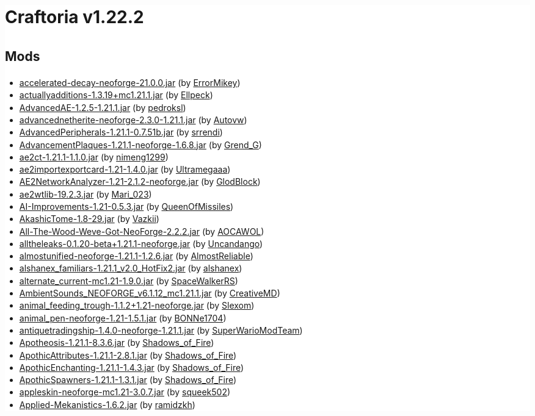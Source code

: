 # Craftoria v1.22.2

## Mods

  * [accelerated-decay-neoforge-21.0.0.jar](https://www.curseforge.com/minecraft/mc-mods/accelerated-decay/files/5433036) (by [ErrorMikey](https://www.curseforge.com/members/ErrorMikey/projects))
  * [actuallyadditions-1.3.19+mc1.21.1.jar](https://www.curseforge.com/minecraft/mc-mods/actually-additions/files/6485010) (by [Ellpeck](https://www.curseforge.com/members/Ellpeck/projects))
  * [AdvancedAE-1.2.5-1.21.1.jar](https://www.curseforge.com/minecraft/mc-mods/advancedae/files/6225993) (by [pedroksl](https://www.curseforge.com/members/pedroksl/projects))
  * [advancednetherite-neoforge-2.3.0-1.21.1.jar](https://www.curseforge.com/minecraft/mc-mods/advanced-netherite/files/6660841) (by [Autovw](https://www.curseforge.com/members/Autovw/projects))
  * [AdvancedPeripherals-1.21.1-0.7.51b.jar](https://www.curseforge.com/minecraft/mc-mods/advanced-peripherals/files/6678845) (by [srrendi](https://www.curseforge.com/members/srrendi/projects))
  * [AdvancementPlaques-1.21.1-neoforge-1.6.8.jar](https://www.curseforge.com/minecraft/mc-mods/advancement-plaques/files/5905995) (by [Grend_G](https://www.curseforge.com/members/Grend_G/projects))
  * [ae2ct-1.21.1-1.1.0.jar](https://www.curseforge.com/minecraft/mc-mods/ae2-crafting-tree/files/6695418) (by [nimeng1299](https://www.curseforge.com/members/nimeng1299/projects))
  * [ae2importexportcard-1.21-1.4.0.jar](https://www.curseforge.com/minecraft/mc-mods/ae2-import-export-card/files/5577253) (by [Ultramegaaa](https://www.curseforge.com/members/Ultramegaaa/projects))
  * [AE2NetworkAnalyzer-1.21-2.1.2-neoforge.jar](https://www.curseforge.com/minecraft/mc-mods/ae2-network-analyser/files/6678111) (by [GlodBlock](https://www.curseforge.com/members/GlodBlock/projects))
  * [ae2wtlib-19.2.3.jar](https://www.curseforge.com/minecraft/mc-mods/applied-energistics-2-wireless-terminals/files/6437277) (by [Mari_023](https://www.curseforge.com/members/Mari_023/projects))
  * [AI-Improvements-1.21-0.5.3.jar](https://www.curseforge.com/minecraft/mc-mods/ai-improvements/files/5426792) (by [QueenOfMissiles](https://www.curseforge.com/members/QueenOfMissiles/projects))
  * [AkashicTome-1.8-29.jar](https://www.curseforge.com/minecraft/mc-mods/akashic-tome/files/6049929) (by [Vazkii](https://www.curseforge.com/members/Vazkii/projects))
  * [All-The-Wood-Weve-Got-NeoForge-2.2.2.jar](https://www.curseforge.com/minecraft/mc-mods/all-the-wood-weve-got/files/6628006) (by [AOCAWOL](https://www.curseforge.com/members/AOCAWOL/projects))
  * [alltheleaks-0.1.20-beta+1.21.1-neoforge.jar](https://www.curseforge.com/minecraft/mc-mods/alltheleaks/files/6693125) (by [Uncandango](https://www.curseforge.com/members/Uncandango/projects))
  * [almostunified-neoforge-1.21.1-1.2.6.jar](https://www.curseforge.com/minecraft/mc-mods/almost-unified/files/6501918) (by [AlmostReliable](https://www.curseforge.com/members/AlmostReliable/projects))
  * [alshanex_familiars-1.21.1_v2.0_HotFix2.jar](https://www.curseforge.com/minecraft/mc-mods/alshanexs-familiars/files/6539981) (by [alshanex](https://www.curseforge.com/members/alshanex/projects))
  * [alternate_current-mc1.21-1.9.0.jar](https://www.curseforge.com/minecraft/mc-mods/alternate-current/files/5665477) (by [SpaceWalkerRS](https://www.curseforge.com/members/SpaceWalkerRS/projects))
  * [AmbientSounds_NEOFORGE_v6.1.12_mc1.21.1.jar](https://www.curseforge.com/minecraft/mc-mods/ambientsounds/files/6690678) (by [CreativeMD](https://www.curseforge.com/members/CreativeMD/projects))
  * [animal_feeding_trough-1.1.2+1.21-neoforge.jar](https://www.curseforge.com/minecraft/mc-mods/animal-feeding-trough/files/5617654) (by [Slexom](https://www.curseforge.com/members/Slexom/projects))
  * [animal_pen-neoforge-1.21-1.5.1.jar](https://www.curseforge.com/minecraft/mc-mods/animal-pens/files/6688902) (by [BONNe1704](https://www.curseforge.com/members/BONNe1704/projects))
  * [antiquetradingship-1.4.0-neoforge-1.21.1.jar](https://www.curseforge.com/minecraft/mc-mods/antique-trading-ship/files/6445160) (by [SuperWarioModTeam](https://www.curseforge.com/members/SuperWarioModTeam/projects))
  * [Apotheosis-1.21.1-8.3.6.jar](https://www.curseforge.com/minecraft/mc-mods/apotheosis/files/6545942) (by [Shadows_of_Fire](https://www.curseforge.com/members/Shadows_of_Fire/projects))
  * [ApothicAttributes-1.21.1-2.8.1.jar](https://www.curseforge.com/minecraft/mc-mods/apothic-attributes/files/6514649) (by [Shadows_of_Fire](https://www.curseforge.com/members/Shadows_of_Fire/projects))
  * [ApothicEnchanting-1.21.1-1.4.3.jar](https://www.curseforge.com/minecraft/mc-mods/apothic-enchanting/files/6631673) (by [Shadows_of_Fire](https://www.curseforge.com/members/Shadows_of_Fire/projects))
  * [ApothicSpawners-1.21.1-1.3.1.jar](https://www.curseforge.com/minecraft/mc-mods/apothic-spawners/files/6689771) (by [Shadows_of_Fire](https://www.curseforge.com/members/Shadows_of_Fire/projects))
  * [appleskin-neoforge-mc1.21-3.0.7.jar](https://www.curseforge.com/minecraft/mc-mods/appleskin/files/6616291) (by [squeek502](https://www.curseforge.com/members/squeek502/projects))
  * [Applied-Mekanistics-1.6.2.jar](https://www.curseforge.com/minecraft/mc-mods/applied-mekanistics/files/5978711) (by [ramidzkh](https://www.curseforge.com/members/ramidzkh/projects))